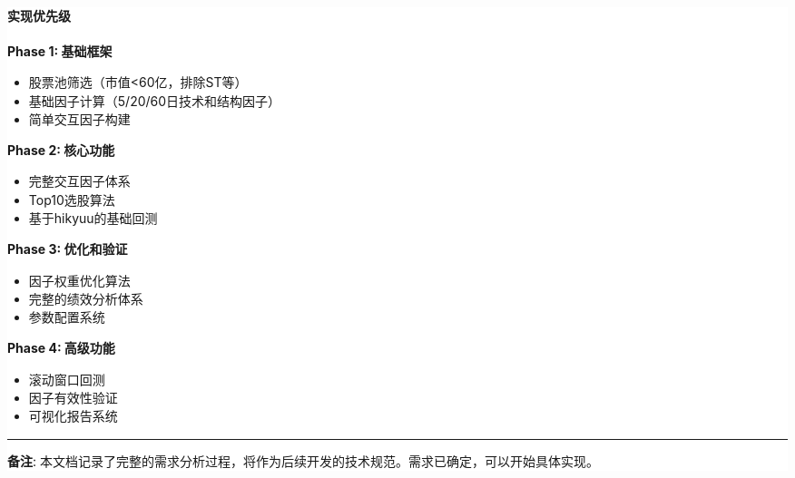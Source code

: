 #### 实现优先级
**Phase 1: 基础框架**
- 股票池筛选（市值<60亿，排除ST等）
- 基础因子计算（5/20/60日技术和结构因子）
- 简单交互因子构建

**Phase 2: 核心功能**
- 完整交互因子体系
- Top10选股算法
- 基于hikyuu的基础回测

**Phase 3: 优化和验证**
- 因子权重优化算法
- 完整的绩效分析体系
- 参数配置系统

**Phase 4: 高级功能**
- 滚动窗口回测
- 因子有效性验证
- 可视化报告系统

---

**备注**: 本文档记录了完整的需求分析过程，将作为后续开发的技术规范。需求已确定，可以开始具体实现。

